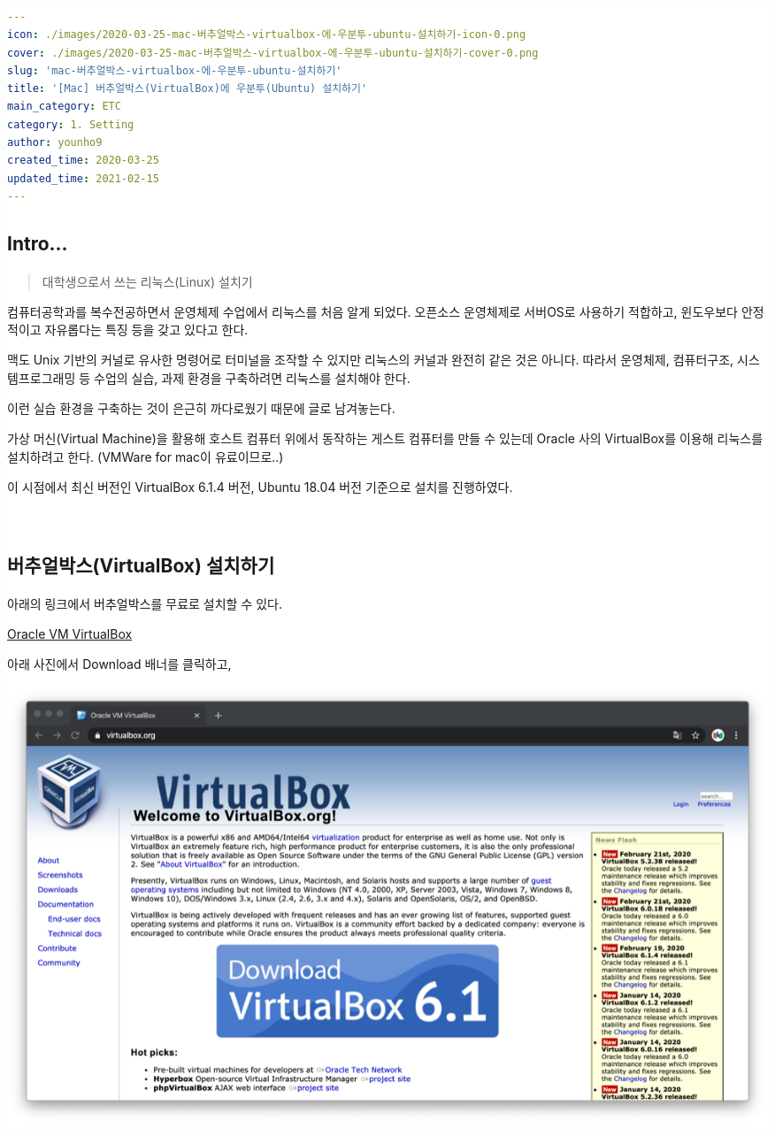 ```yaml
---
icon: ./images/2020-03-25-mac-버추얼박스-virtualbox-에-우분투-ubuntu-설치하기-icon-0.png
cover: ./images/2020-03-25-mac-버추얼박스-virtualbox-에-우분투-ubuntu-설치하기-cover-0.png
slug: 'mac-버추얼박스-virtualbox-에-우분투-ubuntu-설치하기'
title: '[Mac] 버추얼박스(VirtualBox)에 우분투(Ubuntu) 설치하기'
main_category: ETC
category: 1. Setting
author: younho9
created_time: 2020-03-25
updated_time: 2021-02-15
---
```


## Intro...

> 대학생으로서 쓰는 리눅스(Linux) 설치기

컴퓨터공학과를 복수전공하면서 운영체제 수업에서 리눅스를 처음 알게 되었다. 오픈소스 운영체제로 서버OS로 사용하기 적합하고, 윈도우보다 안정적이고 자유롭다는 특징 등을 갖고 있다고 한다.

맥도 Unix 기반의 커널로 유사한 명령어로 터미널을 조작할 수 있지만 리눅스의 커널과 완전히 같은 것은 아니다. 따라서 운영체제, 컴퓨터구조, 시스템프로그래밍 등 수업의 실습, 과제 환경을 구축하려면 리눅스를 설치해야 한다.

이런 실습 환경을 구축하는 것이 은근히 까다로웠기 때문에 글로 남겨놓는다.

가상 머신(Virtual Machine)을 활용해 호스트 컴퓨터 위에서 동작하는 게스트 컴퓨터를 만들 수 있는데 Oracle 사의 VirtualBox를 이용해 리눅스를 설치하려고 한다. (VMWare for mac이 유료이므로..)

이 시점에서 최신 버전인 VirtualBox 6.1.4 버전, Ubuntu 18.04 버전 기준으로 설치를 진행하였다.

<br />

## 버추얼박스(VirtualBox) 설치하기

아래의 링크에서 버추얼박스를 무료로 설치할 수 있다.

[Oracle VM VirtualBox](https://www.virtualbox.org/)

아래 사진에서 Download 배너를 클릭하고,

![2020-03-25-mac-버추얼박스-virtualbox-에-우분투-ubuntu-설치하기-image-0](./images/2020-03-25-mac-버추얼박스-virtualbox-에-우분투-ubuntu-설치하기-image-0.png)
